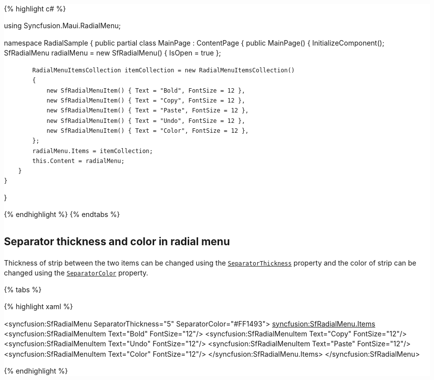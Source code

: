 {% highlight c# %}

using Syncfusion.Maui.RadialMenu;

namespace RadialSample
{
    public partial class MainPage : ContentPage
    {
        public MainPage()
        {
            InitializeComponent();
            SfRadialMenu radialMenu = new SfRadialMenu()
            {
                IsOpen = true
            };

            RadialMenuItemsCollection itemCollection = new RadialMenuItemsCollection()
            {
                new SfRadialMenuItem() { Text = "Bold", FontSize = 12 },
                new SfRadialMenuItem() { Text = "Copy", FontSize = 12 },
                new SfRadialMenuItem() { Text = "Paste", FontSize = 12 },
                new SfRadialMenuItem() { Text = "Undo", FontSize = 12 },
                new SfRadialMenuItem() { Text = "Color", FontSize = 12 },
            };
            radialMenu.Items = itemCollection;
            this.Content = radialMenu;
        }
    }
}

{% endhighlight %}
{% endtabs %}

## Separator thickness and color in radial menu

Thickness of strip between the two items can be changed using the [`SeparatorThickness`](https://help.syncfusion.com/cr/maui/Syncfusion.Maui.SfRadialMenu.html#Syncfusion_Maui_SfRadialMenu_SeparatorThicknessProperty) property and the color of strip can be changed using the [`SeparatorColor`](https://help.syncfusion.com/cr/maui/Syncfusion.Maui.SfRadialMenu.html#Syncfusion_Maui_SfRadialMenu_SeparatorColorProperty) property.

{% tabs %}

{% highlight xaml %}

<?xml version="1.0" encoding="utf-8" ?>
<ContentPage xmlns="http://schemas.microsoft.com/dotnet/2021/maui"
             xmlns:x="http://schemas.microsoft.com/winfx/2009/xaml"
             xmlns:local="clr-namespace:RadialSample"
             xmlns:syncfusion="clr-namespace:Syncfusion.Maui.RadialMenu;assembly=Syncfusion.Maui.RadialMenu"
             x:Class="RadialSample.MainPage">
    <syncfusion:SfRadialMenu  SeparatorThickness="5" 
                              SeparatorColor="#FF1493">
        <syncfusion:SfRadialMenu.Items>
            <syncfusion:SfRadialMenuItem Text="Bold" FontSize="12"/>
            <syncfusion:SfRadialMenuItem Text="Copy" FontSize="12"/>
            <syncfusion:SfRadialMenuItem Text="Undo" FontSize="12"/>
            <syncfusion:SfRadialMenuItem Text="Paste" FontSize="12"/>
            <syncfusion:SfRadialMenuItem Text="Color" FontSize="12"/>
        </syncfusion:SfRadialMenu.Items>
    </syncfusion:SfRadialMenu>
</ContentPage>

{% endhighlight %}
